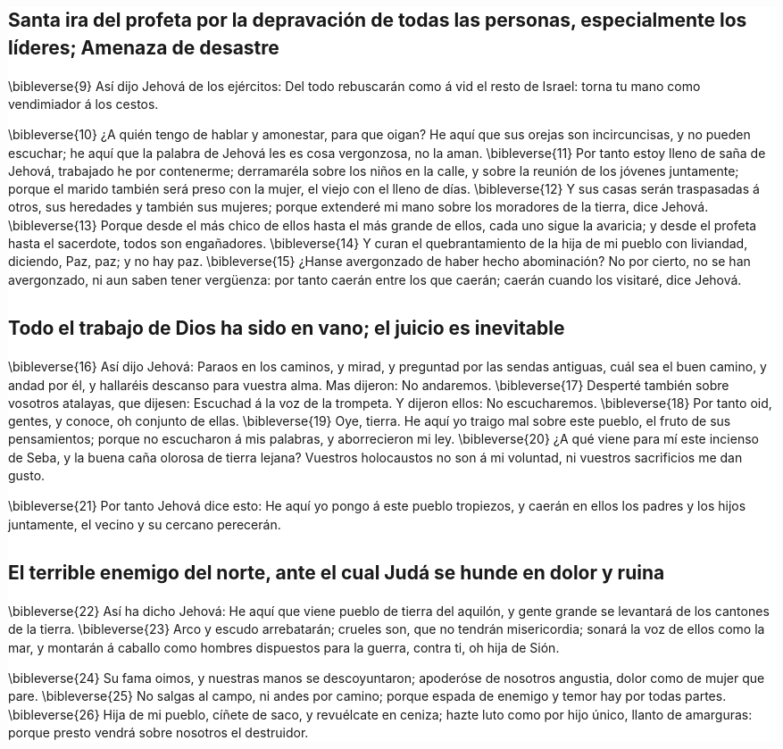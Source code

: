 ## Santa ira del profeta por la depravación de todas las personas, especialmente los líderes; Amenaza de desastre
 
\bibleverse{9} Así dijo Jehová de los ejércitos: Del todo rebuscarán como á vid el resto de Israel: torna tu mano como vendimiador á los cestos.

 
\bibleverse{10} ¿A quién tengo de hablar y amonestar, para que oigan? He aquí que sus orejas son incircuncisas, y no pueden escuchar; he aquí que la palabra de Jehová les es cosa vergonzosa, no la aman. 
\bibleverse{11} Por tanto estoy lleno de saña de Jehová, trabajado he por contenerme; derramaréla sobre los niños en la calle, y sobre la reunión de los jóvenes juntamente; porque el marido también será preso con la mujer, el viejo con el lleno de días. 
\bibleverse{12} Y sus casas serán traspasadas á otros, sus heredades y también sus mujeres; porque extenderé mi mano sobre los moradores de la tierra, dice Jehová. 
\bibleverse{13} Porque desde el más chico de ellos hasta el más grande de ellos, cada uno sigue la avaricia; y desde el profeta hasta el sacerdote, todos son engañadores. 
\bibleverse{14} Y curan el quebrantamiento de la hija de mi pueblo con liviandad, diciendo, Paz, paz; y no hay paz. 
\bibleverse{15} ¿Hanse avergonzado de haber hecho abominación? No por cierto, no se han avergonzado, ni aun saben tener vergüenza: por tanto caerán entre los que caerán; caerán cuando los visitaré, dice Jehová.

## Todo el trabajo de Dios ha sido en vano; el juicio es inevitable
 
\bibleverse{16} Así dijo Jehová: Paraos en los caminos, y mirad, y preguntad por las sendas antiguas, cuál sea el buen camino, y andad por él, y hallaréis descanso para vuestra alma. Mas dijeron: No andaremos. 
\bibleverse{17} Desperté también sobre vosotros atalayas, que dijesen: Escuchad á la voz de la trompeta. Y dijeron ellos: No escucharemos. 
\bibleverse{18} Por tanto oid, gentes, y conoce, oh conjunto de ellas. 
\bibleverse{19} Oye, tierra. He aquí yo traigo mal sobre este pueblo, el fruto de sus pensamientos; porque no escucharon á mis palabras, y aborrecieron mi ley. 
\bibleverse{20} ¿A qué viene para mí este incienso de Seba, y la buena caña olorosa de tierra lejana? Vuestros holocaustos no son á mi voluntad, ni vuestros sacrificios me dan gusto.

 
\bibleverse{21} Por tanto Jehová dice esto: He aquí yo pongo á este pueblo tropiezos, y caerán en ellos los padres y los hijos juntamente, el vecino y su cercano perecerán.

## El terrible enemigo del norte, ante el cual Judá se hunde en dolor y ruina
 
\bibleverse{22} Así ha dicho Jehová: He aquí que viene pueblo de tierra del aquilón, y gente grande se levantará de los cantones de la tierra. 
\bibleverse{23} Arco y escudo arrebatarán; crueles son, que no tendrán misericordia; sonará la voz de ellos como la mar, y montarán á caballo como hombres dispuestos para la guerra, contra ti, oh hija de Sión.

 
\bibleverse{24} Su fama oimos, y nuestras manos se descoyuntaron; apoderóse de nosotros angustia, dolor como de mujer que pare. 
\bibleverse{25} No salgas al campo, ni andes por camino; porque espada de enemigo y temor hay por todas partes. 
\bibleverse{26} Hija de mi pueblo, cíñete de saco, y revuélcate en ceniza; hazte luto como por hijo único, llanto de amarguras: porque presto vendrá sobre nosotros el destruidor.
